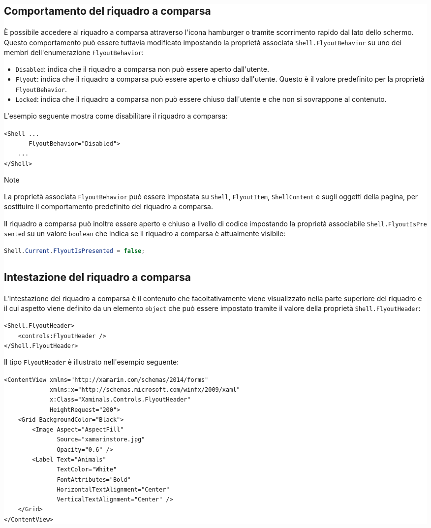 ## <a name="flyout-behavior"></a>Comportamento del riquadro a comparsa

È possibile accedere al riquadro a comparsa attraverso l'icona hamburger o tramite scorrimento rapido dal lato dello schermo. Questo comportamento può essere tuttavia modificato impostando la proprietà associata `Shell.FlyoutBehavior` su uno dei membri dell'enumerazione `FlyoutBehavior`:

- `Disabled`: indica che il riquadro a comparsa non può essere aperto dall'utente.
- `Flyout`: indica che il riquadro a comparsa può essere aperto e chiuso dall'utente. Questo è il valore predefinito per la proprietà `FlyoutBehavior`.
- `Locked`: indica che il riquadro a comparsa non può essere chiuso dall'utente e che non si sovrappone al contenuto.

L'esempio seguente mostra come disabilitare il riquadro a comparsa:

```xaml
<Shell ...
       FlyoutBehavior="Disabled">
    ...
</Shell>
```

> [!NOTE]
> La proprietà associata `FlyoutBehavior` può essere impostata su `Shell`, `FlyoutItem`, `ShellContent` e sugli oggetti della pagina, per sostituire il comportamento predefinito del riquadro a comparsa.

Il riquadro a comparsa può inoltre essere aperto e chiuso a livello di codice impostando la proprietà associabile `Shell.FlyoutIsPresented` su un valore `boolean` che indica se il riquadro a comparsa è attualmente visibile:

```csharp
Shell.Current.FlyoutIsPresented = false;
```

## <a name="flyout-header"></a>Intestazione del riquadro a comparsa

L'intestazione del riquadro a comparsa è il contenuto che facoltativamente viene visualizzato nella parte superiore del riquadro e il cui aspetto viene definito da un elemento `object` che può essere impostato tramite il valore della proprietà `Shell.FlyoutHeader`:

```xaml
<Shell.FlyoutHeader>
    <controls:FlyoutHeader />
</Shell.FlyoutHeader>
```

Il tipo `FlyoutHeader` è illustrato nell'esempio seguente:

```xaml
<ContentView xmlns="http://xamarin.com/schemas/2014/forms"
             xmlns:x="http://schemas.microsoft.com/winfx/2009/xaml"
             x:Class="Xaminals.Controls.FlyoutHeader"
             HeightRequest="200">
    <Grid BackgroundColor="Black">
        <Image Aspect="AspectFill"
               Source="xamarinstore.jpg"
               Opacity="0.6" />
        <Label Text="Animals"
               TextColor="White"
               FontAttributes="Bold"
               HorizontalTextAlignment="Center"
               VerticalTextAlignment="Center" />
    </Grid>
</ContentView>
```
